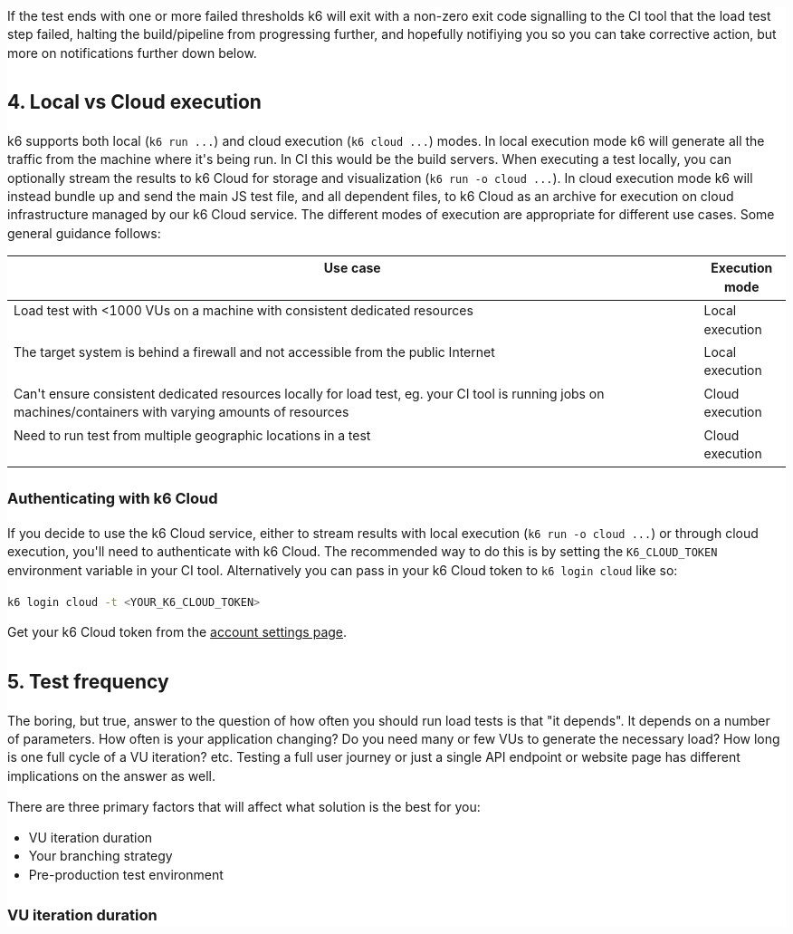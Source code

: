 If the test ends with one or more failed thresholds k6 will exit with a non-zero exit code signalling to the CI tool that the load test step failed, halting the build/pipeline from progressing further, and hopefully notifiying you so you can take corrective action, but more on notifications further down below.

## 4. Local vs Cloud execution

k6 supports both local (`k6 run ...`) and cloud execution (`k6 cloud ...`) modes. In local execution mode k6 will generate all the traffic from the machine where it's being run. In CI this would be the build servers. When executing a test locally, you can optionally stream the results to k6 Cloud for storage and visualization (`k6 run -o cloud ...`). In cloud execution mode k6 will instead bundle up and send the main JS test file, and all dependent files, to k6 Cloud as an archive for execution on cloud infrastructure managed by our k6 Cloud service. The different modes of execution are appropriate for different use cases. Some general guidance follows:

| Use case                                                                                                                                                     | Execution mode  |
| ------------------------------------------------------------------------------------------------------------------------------------------------------------ | --------------- |
| Load test with <1000 VUs on a machine with consistent dedicated resources                                                                                    | Local execution |
| The target system is behind a firewall and not accessible from the public Internet                                                                           | Local execution |
| Can't ensure consistent dedicated resources locally for load test, eg. your CI tool is running jobs on machines/containers with varying amounts of resources | Cloud execution |
| Need to run test from multiple geographic locations in a test                                                                                                | Cloud execution |

### Authenticating with k6 Cloud

If you decide to use the k6 Cloud service, either to stream results with local execution (`k6 run -o cloud ...`) or through cloud execution, you'll need to authenticate with k6 Cloud. The recommended way to do this is by setting the `K6_CLOUD_TOKEN` environment variable in your CI tool. Alternatively you can pass in your k6 Cloud token to `k6 login cloud` like so:

```bash
k6 login cloud -t <YOUR_K6_CLOUD_TOKEN>
```

Get your k6 Cloud token from the [account settings page](https://app.k6.io/account/token).

## 5. Test frequency

The boring, but true, answer to the question of how often you should run load tests is that "it depends". It depends on a number of parameters. How often is your application changing? Do you need many or few VUs to generate the necessary load? How long is one full cycle of a VU iteration? etc. Testing a full user journey or just a single API endpoint or website page has different implications on the answer as well.

There are three primary factors that will affect what solution is the best for you:

- VU iteration duration
- Your branching strategy
- Pre-production test environment

### VU iteration duration
